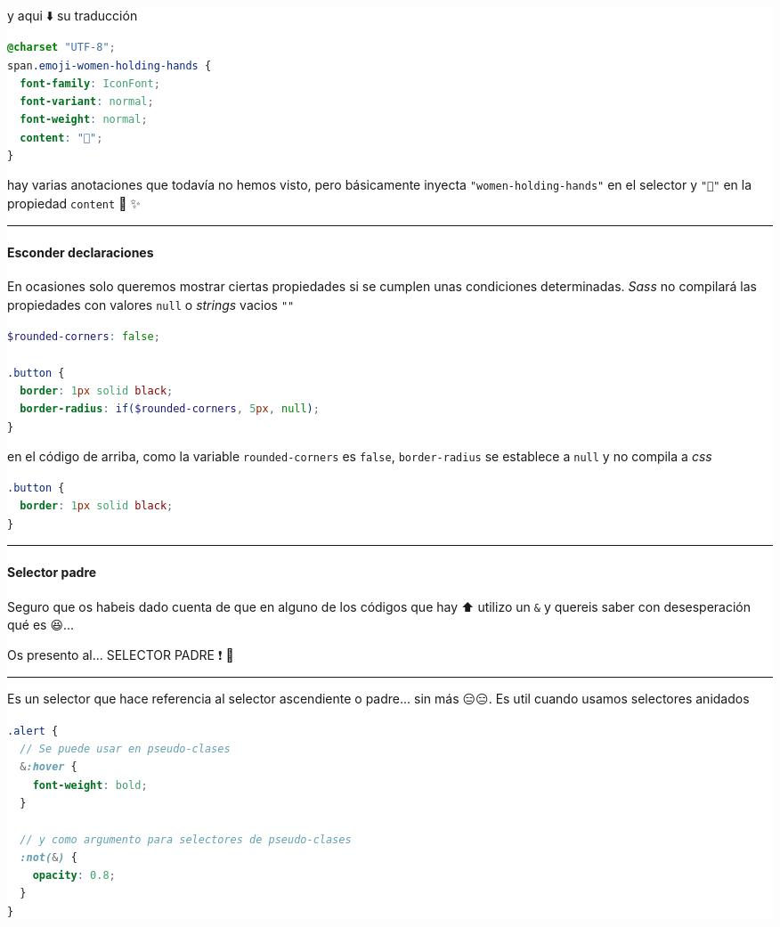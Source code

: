 
y aqui :arrow_down: su traducción

```css
@charset "UTF-8";
span.emoji-women-holding-hands {
  font-family: IconFont;
  font-variant: normal;
  font-weight: normal;
  content: "👭";
}
```

hay varias anotaciones que todavía no hemos visto, pero básicamente inyecta `"women-holding-hands"` en el selector y `"👭"` en la propiedad `content` :mage: :sparkles:

---

#### Esconder declaraciones

En ocasiones solo queremos mostrar ciertas propiedades si se cumplen unas condiciones determinadas. *Sass* no compilará las propiedades con valores `null` o *strings* vacios `""` 

```scss
$rounded-corners: false;

.button {
  border: 1px solid black;
  border-radius: if($rounded-corners, 5px, null);
}
```

en el código de arriba, como la variable `rounded-corners` es `false`, `border-radius` se establece a `null` y no compila a *css*

```css
.button {
  border: 1px solid black;
}
```

---

#### Selector padre

Seguro que os habeis dado cuenta de que en alguno de los códigos que hay :arrow_up: utilizo un `&` y quereis saber con desesperación qué es 😆...

Os presento al... SELECTOR PADRE :exclamation: :older_man:

---

Es un selector que hace referencia al selector ascendiente o padre... sin más 😑😑. Es util cuando usamos selectores anidados

```scss
.alert {
  // Se puede usar en pseudo-clases
  &:hover {
    font-weight: bold;
  }

  // y como argumento para selectores de pseudo-clases
  :not(&) {
    opacity: 0.8;
  }
}
```
